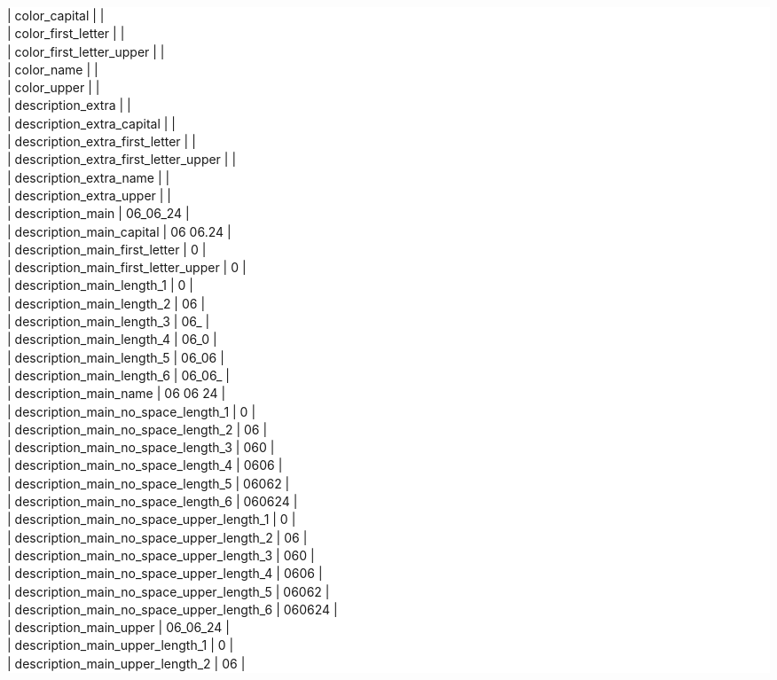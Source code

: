 | color_capital |  |  
| color_first_letter |  |  
| color_first_letter_upper |  |  
| color_name |  |  
| color_upper |  |  
| description_extra |  |  
| description_extra_capital |  |  
| description_extra_first_letter |  |  
| description_extra_first_letter_upper |  |  
| description_extra_name |  |  
| description_extra_upper |  |  
| description_main | 06_06_24 |  
| description_main_capital | 06 06.24 |  
| description_main_first_letter | 0 |  
| description_main_first_letter_upper | 0 |  
| description_main_length_1 | 0 |  
| description_main_length_2 | 06 |  
| description_main_length_3 | 06_ |  
| description_main_length_4 | 06_0 |  
| description_main_length_5 | 06_06 |  
| description_main_length_6 | 06_06_ |  
| description_main_name | 06 06 24 |  
| description_main_no_space_length_1 | 0 |  
| description_main_no_space_length_2 | 06 |  
| description_main_no_space_length_3 | 060 |  
| description_main_no_space_length_4 | 0606 |  
| description_main_no_space_length_5 | 06062 |  
| description_main_no_space_length_6 | 060624 |  
| description_main_no_space_upper_length_1 | 0 |  
| description_main_no_space_upper_length_2 | 06 |  
| description_main_no_space_upper_length_3 | 060 |  
| description_main_no_space_upper_length_4 | 0606 |  
| description_main_no_space_upper_length_5 | 06062 |  
| description_main_no_space_upper_length_6 | 060624 |  
| description_main_upper | 06_06_24 |  
| description_main_upper_length_1 | 0 |  
| description_main_upper_length_2 | 06 |  